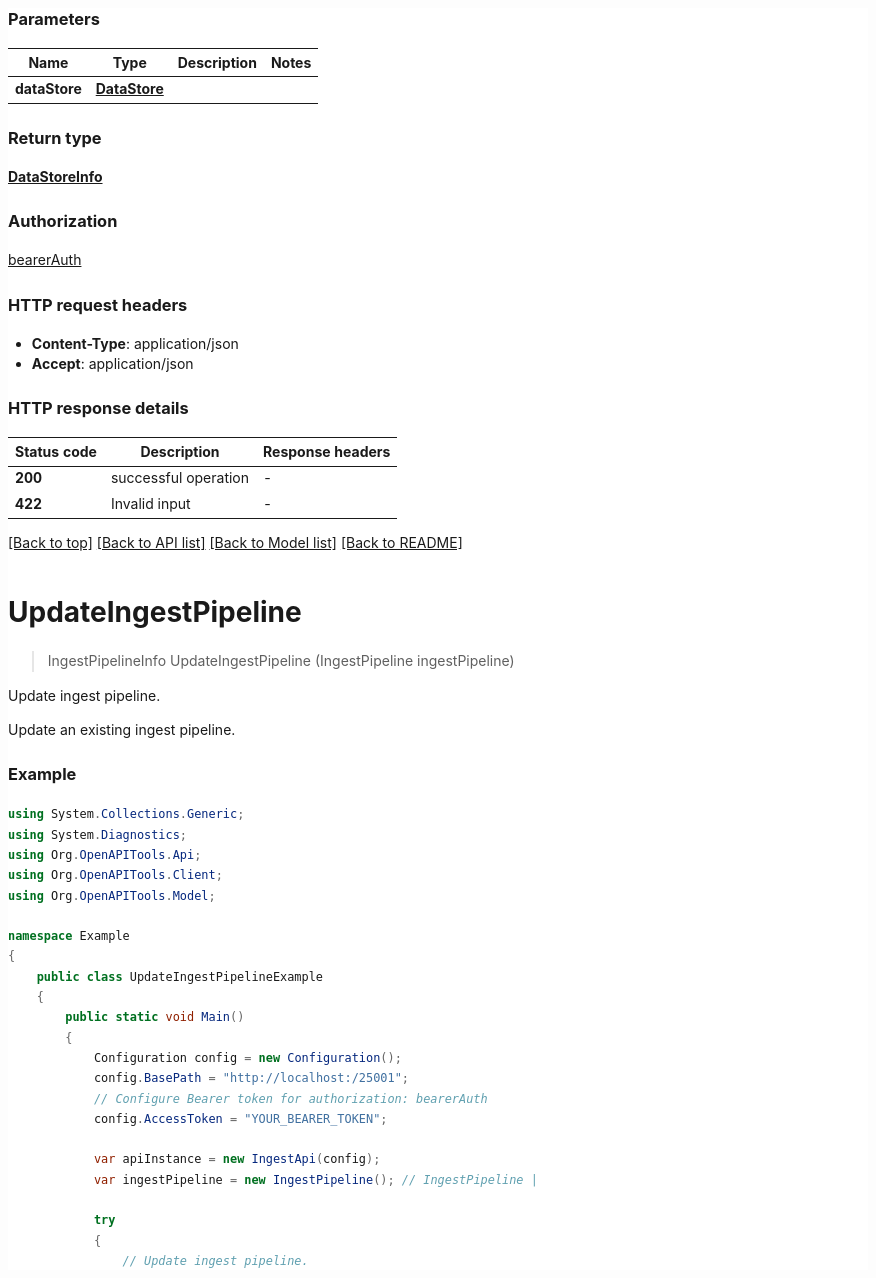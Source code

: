 ### Parameters

| Name | Type | Description | Notes |
|------|------|-------------|-------|
| **dataStore** | [**DataStore**](DataStore.md) |  |  |

### Return type

[**DataStoreInfo**](DataStoreInfo.md)

### Authorization

[bearerAuth](../README.md#bearerAuth)

### HTTP request headers

 - **Content-Type**: application/json
 - **Accept**: application/json


### HTTP response details
| Status code | Description | Response headers |
|-------------|-------------|------------------|
| **200** | successful operation |  -  |
| **422** | Invalid input |  -  |

[[Back to top]](#) [[Back to API list]](../README.md#documentation-for-api-endpoints) [[Back to Model list]](../README.md#documentation-for-models) [[Back to README]](../README.md)

<a id="updateingestpipeline"></a>
# **UpdateIngestPipeline**
> IngestPipelineInfo UpdateIngestPipeline (IngestPipeline ingestPipeline)

Update ingest pipeline.

Update an existing ingest pipeline.

### Example
```csharp
using System.Collections.Generic;
using System.Diagnostics;
using Org.OpenAPITools.Api;
using Org.OpenAPITools.Client;
using Org.OpenAPITools.Model;

namespace Example
{
    public class UpdateIngestPipelineExample
    {
        public static void Main()
        {
            Configuration config = new Configuration();
            config.BasePath = "http://localhost:/25001";
            // Configure Bearer token for authorization: bearerAuth
            config.AccessToken = "YOUR_BEARER_TOKEN";

            var apiInstance = new IngestApi(config);
            var ingestPipeline = new IngestPipeline(); // IngestPipeline | 

            try
            {
                // Update ingest pipeline.
```